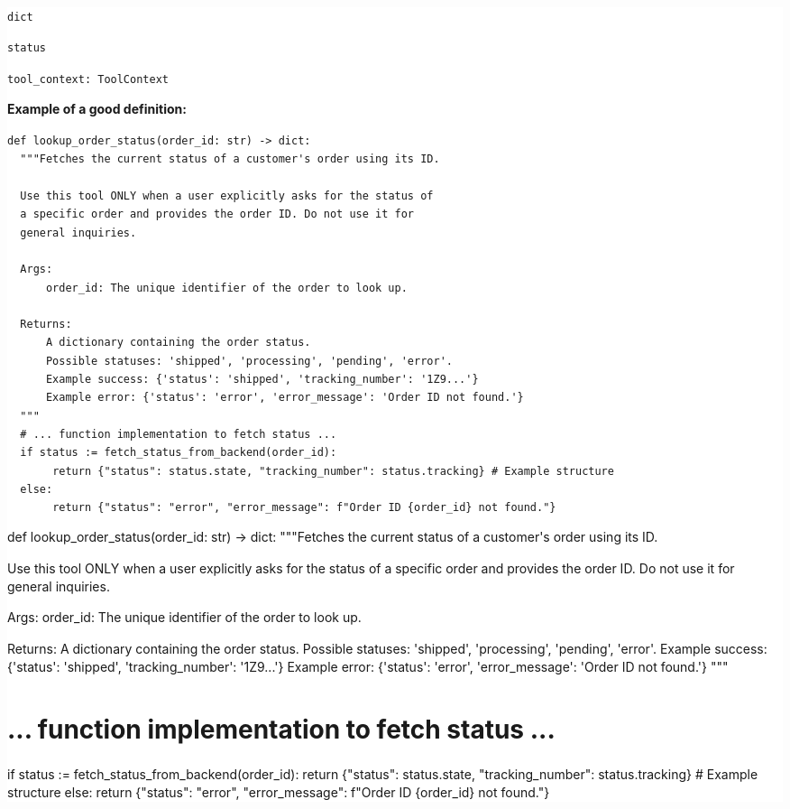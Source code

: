 `dict`

`status`

`tool_context: ToolContext`

**Example of a good definition:**

```
def lookup_order_status(order_id: str) -> dict:
  """Fetches the current status of a customer's order using its ID.

  Use this tool ONLY when a user explicitly asks for the status of
  a specific order and provides the order ID. Do not use it for
  general inquiries.

  Args:
      order_id: The unique identifier of the order to look up.

  Returns:
      A dictionary containing the order status.
      Possible statuses: 'shipped', 'processing', 'pending', 'error'.
      Example success: {'status': 'shipped', 'tracking_number': '1Z9...'}
      Example error: {'status': 'error', 'error_message': 'Order ID not found.'}
  """
  # ... function implementation to fetch status ...
  if status := fetch_status_from_backend(order_id):
       return {"status": status.state, "tracking_number": status.tracking} # Example structure
  else:
       return {"status": "error", "error_message": f"Order ID {order_id} not found."}

```

def lookup_order_status(order_id: str) -> dict:
  """Fetches the current status of a customer's order using its ID.

  Use this tool ONLY when a user explicitly asks for the status of
  a specific order and provides the order ID. Do not use it for
  general inquiries.

  Args:
      order_id: The unique identifier of the order to look up.

  Returns:
      A dictionary containing the order status.
      Possible statuses: 'shipped', 'processing', 'pending', 'error'.
      Example success: {'status': 'shipped', 'tracking_number': '1Z9...'}
      Example error: {'status': 'error', 'error_message': 'Order ID not found.'}
  """
  # ... function implementation to fetch status ...
  if status := fetch_status_from_backend(order_id):
       return {"status": status.state, "tracking_number": status.tracking} # Example structure
  else:
       return {"status": "error", "error_message": f"Order ID {order_id} not found."}
